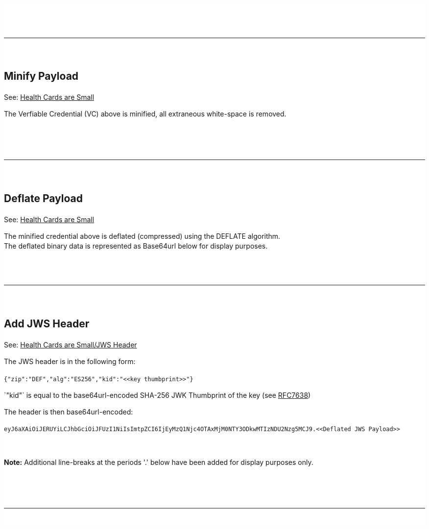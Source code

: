 ```
```
&nbsp;  

 <br><hr><br>





## Minify Payload  

See: [Health Cards are Small](https://spec.smarthealth.cards/#health-cards-are-small)

The Verfiable Credential (VC) above is minified, all extraneous white-space is removed.

&nbsp;  

 <br><hr><br>





## Deflate Payload  

See: [Health Cards are Small](https://spec.smarthealth.cards/#health-cards-are-small)

The minified credential above is deflated (compressed) using the DEFLATE algorithm.  
The deflated binary data is represented as Base64url below for display purposes.  
<br/>

 <br><hr><br>





## Add JWS Header  

See: [Health Cards are Small/JWS Header](https://spec.smarthealth.cards/#health-cards-are-small)  

The JWS header is in the following form:  

    {"zip":"DEF","alg":"ES256","kid":"<<key thumbprint>>"}  

\`"kid"\` is equal to the base64url-encoded SHA-256 JWK Thumbprint of the key (see [RFC7638](https://tools.ietf.org/html/rfc7638))


The header is then base64url-encoded:

    eyJ6aXAiOiJERUYiLCJhbGciOiJFUzI1NiIsImtpZCI6IjEyMzQ1Njc4OTAxMjM0NTY3ODkwMTIzNDU2Nzg5MCJ9.<<Deflated JWS Payload>>

<br/>  

__Note:__ Additional line-breaks at the periods '.' below have been added for display purposes only.

<br/>

 <br><hr><br>
